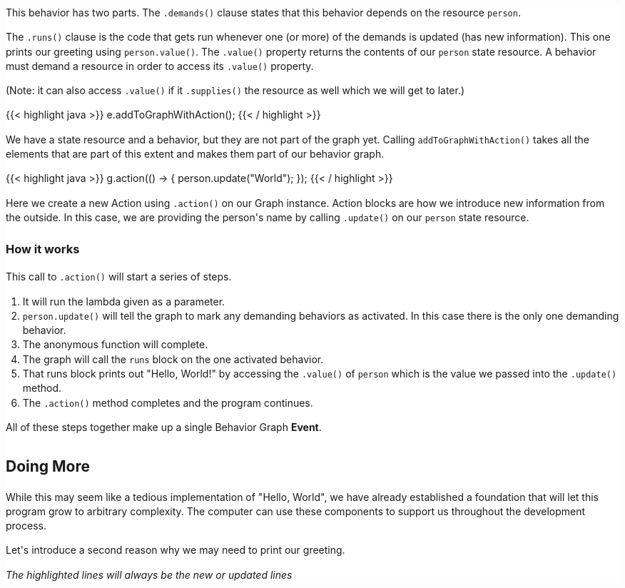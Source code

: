 This behavior has two parts.
The `.demands()` clause states that this behavior depends on the resource `person`.

The `.runs()` clause is the code that gets run whenever one (or more) of the demands is updated (has new information).
This one prints our greeting using `person.value()`.
The `.value()` property returns the contents of our `person` state resource.
A behavior must demand a resource in order to access its `.value()` property.

(Note: it can also access `.value()` if it `.supplies()` the resource as well which we will get to later.)

{{< highlight java >}}
e.addToGraphWithAction();
{{< / highlight >}}

We have a state resource and a behavior, but they are not part of the graph yet.
Calling `addToGraphWithAction()` takes all the elements that are part of this extent and makes them part of our behavior graph.

{{< highlight java >}}
g.action(() -> {
  person.update("World");
});
{{< / highlight >}}

Here we create a new Action using `.action()` on our Graph instance.
Action blocks are how we introduce new information from the outside.
In this case, we are providing the person's name by calling `.update()` on our `person` state resource.

### How it works

This call to `.action()` will start a series of steps.

1. It will run the lambda given as a parameter.
2. `person.update()` will tell the graph to mark any demanding behaviors as activated.
In this case there is the only one demanding behavior.
3. The anonymous function will complete.
4. The graph will call the `runs` block on the one activated behavior.
5. That runs block prints out "Hello, World!" by accessing the `.value()` of `person` which is the value we passed into the `.update()` method.
6. The `.action()` method completes and the program continues.

All of these steps together make up a single Behavior Graph __Event__.

## Doing More

While this may seem like a tedious implementation of "Hello, World", we have already established a foundation that will let this program grow to arbitrary complexity.
The computer can use these components to support us throughout the development process.

Let's introduce a second reason why we may need to print our greeting.

_The highlighted lines will always be the new or updated lines_
